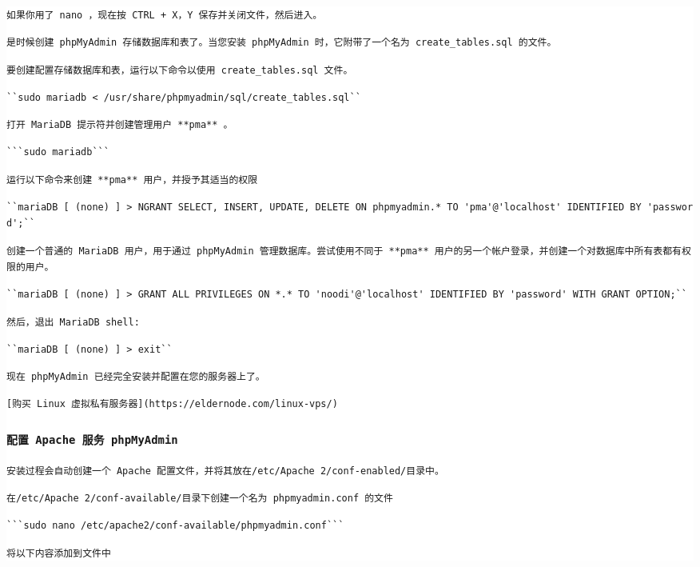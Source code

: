 ``如果你用了 nano ，现在按 CTRL + X，Y 保存并关闭文件，然后进入。``

``是时候创建 phpMyAdmin 存储数据库和表了。当您安装 phpMyAdmin 时，它附带了一个名为 create_tables.sql 的文件。``

``要创建配置存储数据库和表，运行以下命令以使用 create_tables.sql 文件。``

```
``sudo mariadb < /usr/share/phpmyadmin/sql/create_tables.sql`` 
```

```打开 MariaDB 提示符并创建管理用户 **pma** 。```

```
```sudo mariadb``` 
```

``运行以下命令来创建 **pma** 用户，并授予其适当的权限``

```
``mariaDB [ (none) ] > NGRANT SELECT, INSERT, UPDATE, DELETE ON phpmyadmin.* TO 'pma'@'localhost' IDENTIFIED BY 'password';``
```

``创建一个普通的 MariaDB 用户，用于通过 phpMyAdmin 管理数据库。尝试使用不同于 **pma** 用户的另一个帐户登录，并创建一个对数据库中所有表都有权限的用户。``

```
``mariaDB [ (none) ] > GRANT ALL PRIVILEGES ON *.* TO 'noodi'@'localhost' IDENTIFIED BY 'password' WITH GRANT OPTION;`` 
```

``然后，退出 MariaDB shell:``

```
``mariaDB [ (none) ] > exit``
```

``现在 phpMyAdmin 已经完全安装并配置在您的服务器上了。``

```[购买 Linux 虚拟私有服务器](https://eldernode.com/linux-vps/)```

### ```配置 Apache 服务 phpMyAdmin```

```安装过程会自动创建一个 Apache 配置文件，并将其放在/etc/Apache 2/conf-enabled/目录中。```

```在/etc/Apache 2/conf-available/目录下创建一个名为 phpmyadmin.conf 的文件```

```
```sudo nano /etc/apache2/conf-available/phpmyadmin.conf```
```

``将以下内容添加到文件中``

```
```
